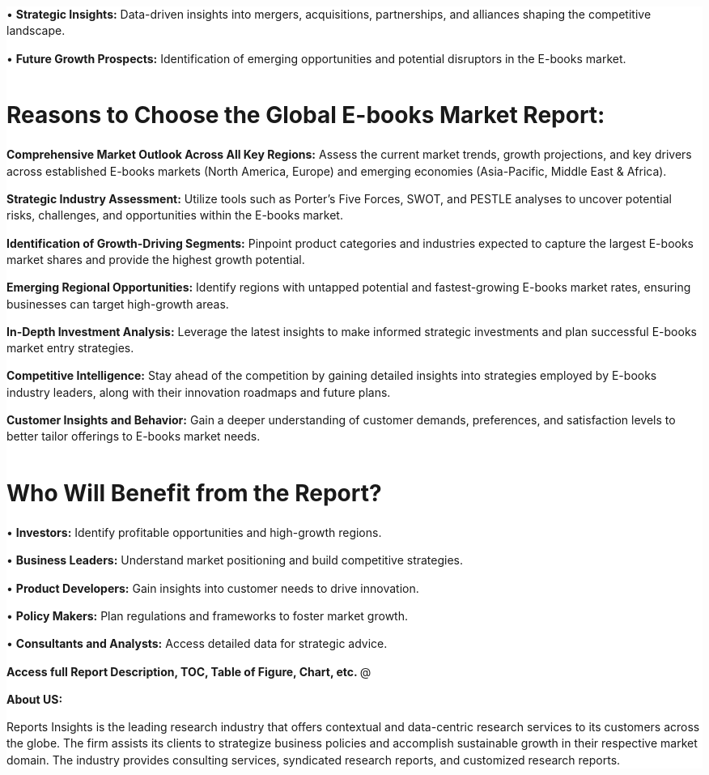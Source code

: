• <strong>Strategic Insights:</strong> Data-driven insights into mergers, acquisitions, partnerships, and alliances shaping the competitive landscape.

• <strong>Future Growth Prospects:</strong> Identification of emerging opportunities and potential disruptors in the E-books market.

# <strong>Reasons to Choose the Global E-books Market Report:</strong>

<strong>Comprehensive Market Outlook Across All Key Regions:</strong>
Assess the current market trends, growth projections, and key drivers across established E-books markets (North America, Europe) and emerging economies (Asia-Pacific, Middle East & Africa).

<strong>Strategic Industry Assessment:</strong>
Utilize tools such as Porter’s Five Forces, SWOT, and PESTLE analyses to uncover potential risks, challenges, and opportunities within the E-books market.

<strong>Identification of Growth-Driving Segments:</strong>
Pinpoint product categories and industries expected to capture the largest E-books market shares and provide the highest growth potential.

<strong>Emerging Regional Opportunities:</strong>
Identify regions with untapped potential and fastest-growing E-books market rates, ensuring businesses can target high-growth areas.

<strong>In-Depth Investment Analysis:</strong>
Leverage the latest insights to make informed strategic investments and plan successful E-books market entry strategies.

<strong>Competitive Intelligence:</strong>
Stay ahead of the competition by gaining detailed insights into strategies employed by E-books industry leaders, along with their innovation roadmaps and future plans.

<strong>Customer Insights and Behavior:</strong>
Gain a deeper understanding of customer demands, preferences, and satisfaction levels to better tailor offerings to E-books market needs.

# <strong>Who Will Benefit from the Report?</strong>

• <strong>Investors:</strong> Identify profitable opportunities and high-growth regions.

• <strong>Business Leaders:</strong> Understand market positioning and build competitive strategies.

• <strong>Product Developers:</strong> Gain insights into customer needs to drive innovation.

• <strong>Policy Makers:</strong> Plan regulations and frameworks to foster market growth.

• <strong>Consultants and Analysts:</strong> Access detailed data for strategic advice.
</ul>
<strong>Access full Report Description, TOC, Table of Figure, Chart, etc. </strong>@  <a href= style=color:#0000ff;></a></font>

<strong><strong>About US</strong>:</strong>

Reports Insights is the leading research industry that offers contextual and data-centric research services to its customers across the globe. The firm assists its clients to strategize business policies and accomplish sustainable growth in their respective market domain. The industry provides consulting services, syndicated research reports, and customized research reports.

